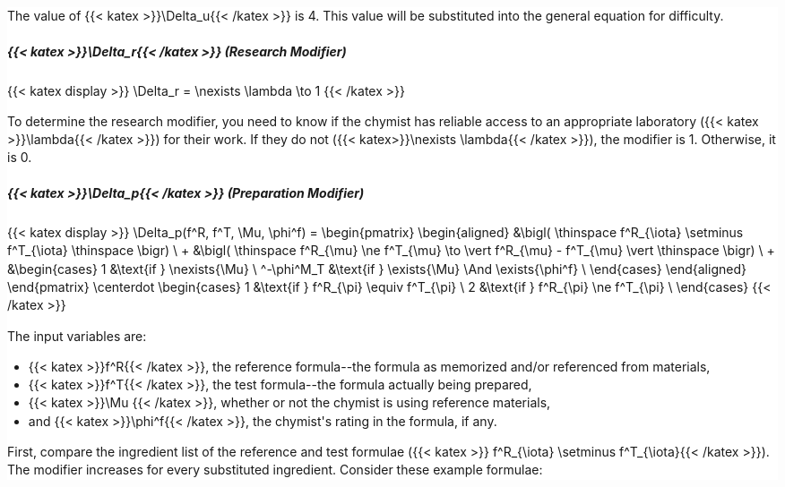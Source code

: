   The value of {{< katex >}}\Delta_u{{< /katex >}} is 4. This value will be substituted into the
  general equation for difficulty.

##### {{< katex >}}\Delta_r{{< /katex >}} (Research Modifier)

{{< katex display >}}
\Delta_r = \nexists \lambda \to 1
{{< /katex >}}

To determine the research modifier, you need to know if the chymist has reliable access to an
appropriate laboratory ({{< katex >}}\lambda{{< /katex >}}) for their work. If they do not
({{< katex>}}\nexists \lambda{{< /katex >}}), the modifier is 1. Otherwise, it is 0.

##### {{< katex >}}\Delta_p{{< /katex >}} (Preparation Modifier)

{{< katex display >}}
\Delta_p(f^R, f^T, \Mu, \phi^f) =
\begin{pmatrix}
   \begin{aligned}
      &\bigl(
         \thinspace f^R_{\iota} \setminus f^T_{\iota} \thinspace
      \bigr)
      \\
      +
      &\bigl(
         \thinspace f^R_{\mu} \ne f^T_{\mu} \to \vert f^R_{\mu} - f^T_{\mu} \vert \thinspace
      \bigr)
      \\
      +
      &\begin{cases}
         1 &\text{if } \nexists{\Mu} \\
         ^-\phi^M_T &\text{if } \exists{\Mu} \And \exists{\phi^f} \\
      \end{cases}
   \end{aligned}
\end{pmatrix}
\centerdot
\begin{cases}
   1 &\text{if } f^R_{\pi} \equiv f^T_{\pi} \\
   2 &\text{if } f^R_{\pi} \ne f^T_{\pi} \\
\end{cases}
{{< /katex >}}

The input variables are:

- {{< katex >}}f^R{{< /katex >}}, the reference formula--the formula as memorized and/or referenced from materials,
- {{< katex >}}f^T{{< /katex >}}, the test formula--the formula actually being prepared,
- {{< katex >}}\Mu {{< /katex >}}, whether or not the chymist is using reference materials,
- and {{< katex >}}\phi^f{{< /katex >}}, the chymist's rating in the formula, if any.

First, compare the ingredient list of the reference and test formulae
({{< katex >}} f^R_{\iota} \setminus f^T_{\iota}{{< /katex >}}). The modifier increases for every
substituted ingredient. Consider these example formulae:
